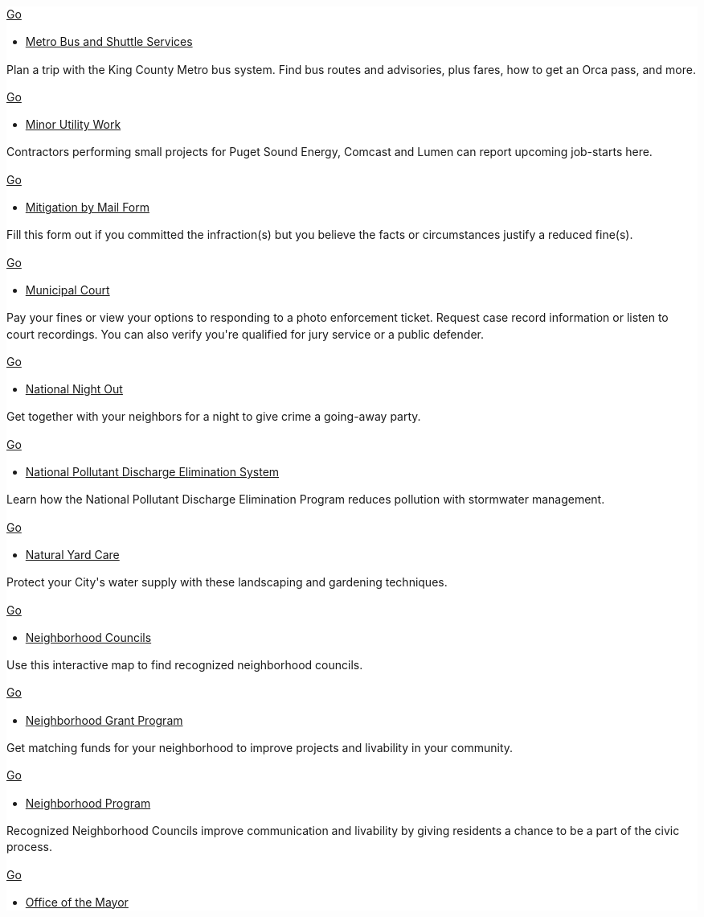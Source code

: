  [Go](https://www.kentwa.gov/government/boards-commissions/lodging-tax-grant-application-guidelines)  
 *  [Metro Bus and Shuttle Services](javascript:void(0);)    

Plan a trip with the King County Metro bus system. Find bus routes and advisories, plus fares, how to get an Orca pass, and more.  

 [Go](https://kingcounty.gov/depts/transportation/metro.aspx)  
 *  [Minor Utility Work](javascript:void(0);)    

Contractors performing small projects for Puget Sound Energy, Comcast and Lumen can report upcoming job-starts here.  

 [Go](https://www.kentwa.gov/pay-and-apply/apply-for-a-permit/minor-utility-work)  
 *  [Mitigation by Mail Form](javascript:void(0);)    

Fill this form out if you committed the infraction(s) but you believe the facts or circumstances justify a reduced fine(s).  

 [Go](https://www.kentwa.gov/home/showpublisheddocument/14224/637196061045730000)  
 *  [Municipal Court](javascript:void(0);)    

Pay your fines or view your options to responding to a photo enforcement ticket. Request case record information or listen to court recordings. You can also verify you're qualified for jury service or a public defender.  

 [Go](https://www.kentwa.gov/departments/municipal-court)  
 *  [National Night Out](javascript:void(0);)    

Get together with your neighbors for a night to give crime a going-away party.  

 [Go](https://www.kentwa.gov/departments/police-department/community-education#nno)  
 *  [National Pollutant Discharge Elimination System](javascript:void(0);)    

Learn how the National Pollutant Discharge Elimination Program reduces pollution with stormwater management.  

 [Go](https://www.kentwa.gov/departments/public-works/environmental/national-pollutant-discharge-elimination-system-program)  
 *  [Natural Yard Care](javascript:void(0);)    

Protect your City's water supply with these landscaping and gardening techniques.  

 [Go](https://www.kentwa.gov/guides/natural-yard-care)  
 *  [Neighborhood Councils](javascript:void(0);)    

Use this interactive map to find recognized neighborhood councils.  

 [Go](https://cityofkent.maps.arcgis.com/apps/View/index.html?appid=b93a8b92479946b2ae07fe5264881d45)  
 *  [Neighborhood Grant Program](javascript:void(0);)    

Get matching funds for your neighborhood to improve projects and livability in your community.  

 [Go](https://www.kentwa.gov/guides/neighborhood-program/neighborhood-grant-program)  
 *  [Neighborhood Program](javascript:void(0);)    

Recognized Neighborhood Councils improve communication and livability by giving residents a chance to be a part of the civic process.  

 [Go](https://www.kentwa.gov/guides/neighborhood-program)  
 *  [Office of the Mayor](javascript:void(0);)    
